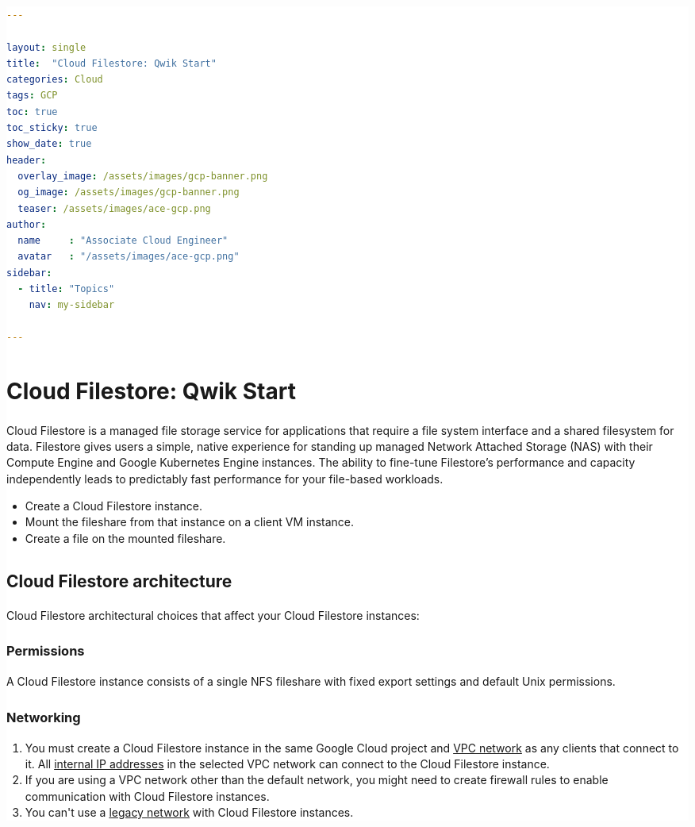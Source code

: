 ```yaml
---

layout: single
title:  "Cloud Filestore: Qwik Start"
categories: Cloud
tags: GCP
toc: true
toc_sticky: true
show_date: true
header:
  overlay_image: /assets/images/gcp-banner.png
  og_image: /assets/images/gcp-banner.png
  teaser: /assets/images/ace-gcp.png
author:
  name     : "Associate Cloud Engineer"
  avatar   : "/assets/images/ace-gcp.png"
sidebar:
  - title: "Topics"
    nav: my-sidebar

---
```


# Cloud Filestore: Qwik Start

Cloud Filestore is a managed file storage service for applications that  require a file system interface and a shared filesystem for data.  Filestore gives users a simple, native experience for standing up  managed Network Attached Storage (NAS) with their Compute Engine and  Google Kubernetes Engine instances. The ability to fine-tune Filestore’s performance and capacity independently leads to predictably fast  performance for your file-based workloads.

- Create a Cloud Filestore instance.
- Mount the fileshare from that instance on a client VM instance.
- Create a file on the mounted fileshare.

## Cloud Filestore architecture

Cloud Filestore architectural choices that affect your Cloud Filestore instances:

### Permissions

A Cloud Filestore instance consists of a single NFS fileshare with fixed export settings and default Unix permissions.

### Networking

1. You must create a Cloud Filestore instance in the same Google Cloud project and [VPC network](https://cloud.google.com/compute/docs/vpc/) as any clients that connect to it. All [internal IP addresses](https://www.arin.net/knowledge/address_filters.html) in the selected VPC network can connect to the Cloud Filestore instance.
2. If you are using a VPC network other than the default network, you  might need to create firewall rules to enable communication with Cloud  Filestore instances.
3. You can't use a [legacy network](https://cloud.google.com/compute/docs/vpc/legacy) with Cloud Filestore instances.
